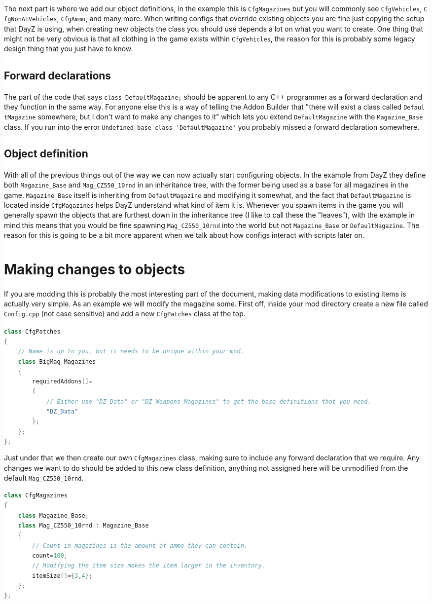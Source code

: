 The next part is where we add our object definitions, in the example this is `CfgMagazines` but you will commonly see `CfgVehicles`, `CfgNonAIVehicles`, `CfgAmmo`, and many more. When writing configs that override existing objects you are fine just copying the setup that DayZ is using, when creating new objects the class you should use depends a lot on what you want to create. One thing that might not be very obvious is that all clothing in the game exists within `CfgVehicles`, the reason for this is probably some legacy design thing that you just have to know.
## Forward declarations
The part of the code that says `class DefaultMagazine;` should be apparent to any C++ programmer as a forward declaration and they function in the same way. For anyone else this is a way of telling the Addon Builder that "there will exist a class called `DefaultMagazine` somewhere, but I don't want to make any changes to it" which lets you extend `DefaultMagazine` with the `Magazine_Base` class. If you run into the error `Undefined base class 'DefaultMagazine'` you probably missed a forward declaration somewhere.
## Object definition
With all of the previous things out of the way we can now actually start configuring objects. In the example from DayZ they define both `Magazine_Base` and `Mag_CZ550_10rnd` in an inheritance tree, with the former being used as a base for all magazines in the game. `Magazine_Base` itself is inheriting from `DefaultMagazine` and modifying it somewhat, and the fact that `DefaultMagazine` is located inside `CfgMagazines` helps DayZ understand what kind of item it is. Whenever you spawn items in the game you will generally spawn the objects that are furthest down in the inheritance tree (I like to call these the "leaves"), with the example in mind this means that you would be fine spawning `Mag_CZ550_10rnd` into the world but not `Magazine_Base` or `DefaultMagazine`. The reason for this is going to be a bit more apparent when we talk about how configs interact with scripts later on.
# Making changes to objects
If you are modding this is probably the most interesting part of the document, making data modifications to existing items is actually very simple. As an example we will modify the magazine some.
First off, inside your mod directory create a new file called `Config.cpp` (not case sensitive) and add a new `CfgPatches` class at the top.
```cpp
class CfgPatches
{
	// Name is up to you, but it needs to be unique within your mod.
	class BigMag_Magazines
	{
		requiredAddons[]=
		{
			// Either use "DZ_Data" or "DZ_Weapons_Magazines" to get the base definitions that you need.
			"DZ_Data"
		};
	};
};
```
Just under that we then create our own `CfgMagazines` class, making sure to include any forward declaration that we require. Any changes we want to do should be added to this new class definition, anything not assigned here will be unmodified from the default `Mag_CZ550_10rnd`.
```cpp
class CfgMagazines
{
	class Magazine_Base;
	class Mag_CZ550_10rnd : Magazine_Base
	{
		// Count in magazines is the amount of ammo they can contain.
		count=100;
		// Modifying the item size makes the item larger in the inventory.
		itemSize[]={3,4};
	};
};
```
